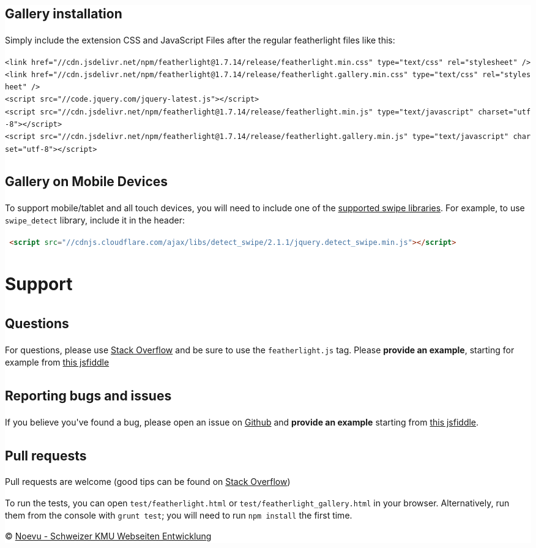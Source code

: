 ## Gallery installation

Simply include the extension CSS and JavaScript Files after the regular featherlight files like this:

	<link href="//cdn.jsdelivr.net/npm/featherlight@1.7.14/release/featherlight.min.css" type="text/css" rel="stylesheet" />
	<link href="//cdn.jsdelivr.net/npm/featherlight@1.7.14/release/featherlight.gallery.min.css" type="text/css" rel="stylesheet" />
	<script src="//code.jquery.com/jquery-latest.js"></script>
	<script src="//cdn.jsdelivr.net/npm/featherlight@1.7.14/release/featherlight.min.js" type="text/javascript" charset="utf-8"></script>
	<script src="//cdn.jsdelivr.net/npm/featherlight@1.7.14/release/featherlight.gallery.min.js" type="text/javascript" charset="utf-8"></script>

## Gallery on Mobile Devices
To support mobile/tablet and all touch devices, you will need to include one of the [supported swipe libraries](https://github.com/noelboss/featherlight/wiki/Gallery:-swipe-on-touch-devices). For example, to use `swipe_detect` library, include it in the header:

```html
 <script src="//cdnjs.cloudflare.com/ajax/libs/detect_swipe/2.1.1/jquery.detect_swipe.min.js"></script>
```


# Support

## Questions

For questions, please use [Stack Overflow](http://stackoverflow.com/questions/ask) and be sure to use the `featherlight.js` tag. Please **provide an example**, starting for example from [this jsfiddle](http://jsfiddle.net/JNsu6/15/)

## Reporting bugs and issues

If you believe you've found a bug, please open an issue on [Github](https://github.com/noelboss/featherlight/issues/new) and **provide an example** starting from [this jsfiddle](http://jsfiddle.net/JNsu6/15/).

## Pull requests

Pull requests are welcome (good tips can be found on [Stack Overflow](http://stackoverflow.com/questions/14680711/how-to-do-a-github-pull-request))

To run the tests, you can open `test/featherlight.html` or `test/featherlight_gallery.html` in your browser.
Alternatively, run them from the console with `grunt test`; you will need to run `npm install` the first time.

©️ [Noevu - Schweizer KMU Webseiten Entwicklung](https://www.noevu.ch/#entwicklung)
